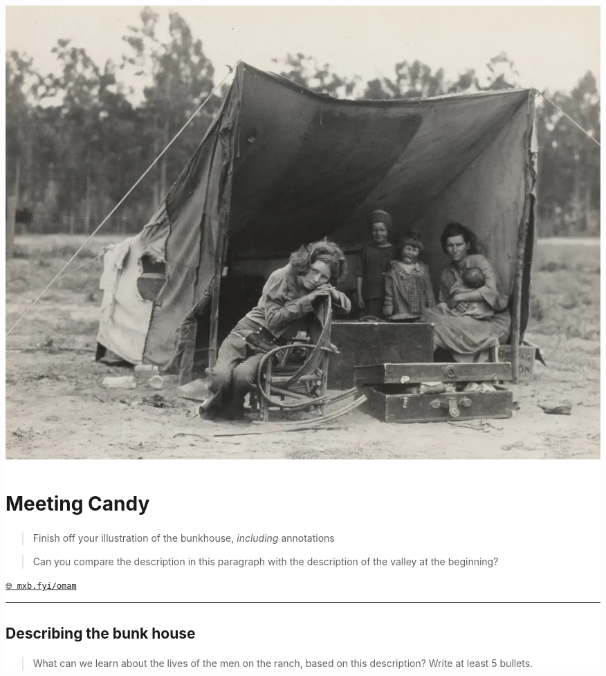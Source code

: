 ![bg](static/camp.webp)

# Meeting Candy

> [](task) Finish off your illustration of the bunkhouse, *including* annotations

> [](challenge) Can you compare the description in this paragraph with the description of the valley at the beginning? 

[`🌐 mxb.fyi/omam`](https://mxb.fyi/omam)

---

## Describing the bunk house

<columns>

> [](task) What can we learn about the lives of the men on the ranch, based on this description? Write at least 5 bullets.
